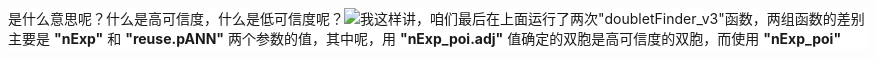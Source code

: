 是什么意思呢？什么是高可信度，什么是低可信度呢？<img data-imgfileid="100004035" data-ratio="0.5659340659340659" data-src="https://mmbiz.qpic.cn/mmbiz_png/QQjtfWKmicLooCOea7KwzvBqrnNziczeNEFtkFYwwlJNRm124b6V5ibzE01GmJ8e2V6tJy9Lx6Y4u5iahwhiaiaibVK2g/640?wx_fmt=png&amp;from=appmsg" data-type="png" data-w="728" src="https://mmbiz.qpic.cn/mmbiz_png/QQjtfWKmicLooCOea7KwzvBqrnNziczeNEFtkFYwwlJNRm124b6V5ibzE01GmJ8e2V6tJy9Lx6Y4u5iahwhiaiaibVK2g/640?wx_fmt=png&amp;from=appmsg">我这样讲，咱们最后在上面运行了两次"doubletFinder_v3"函数，两组函数的差别主要是 <strong>"nExp"</strong> 和 <strong>"reuse.pANN"</strong> 两个参数的值，其中呢，用 <strong>"nExp_poi.adj"</strong> 值确定的双胞是高可信度的双胞，而使用 <strong>"nExp_poi"</strong>